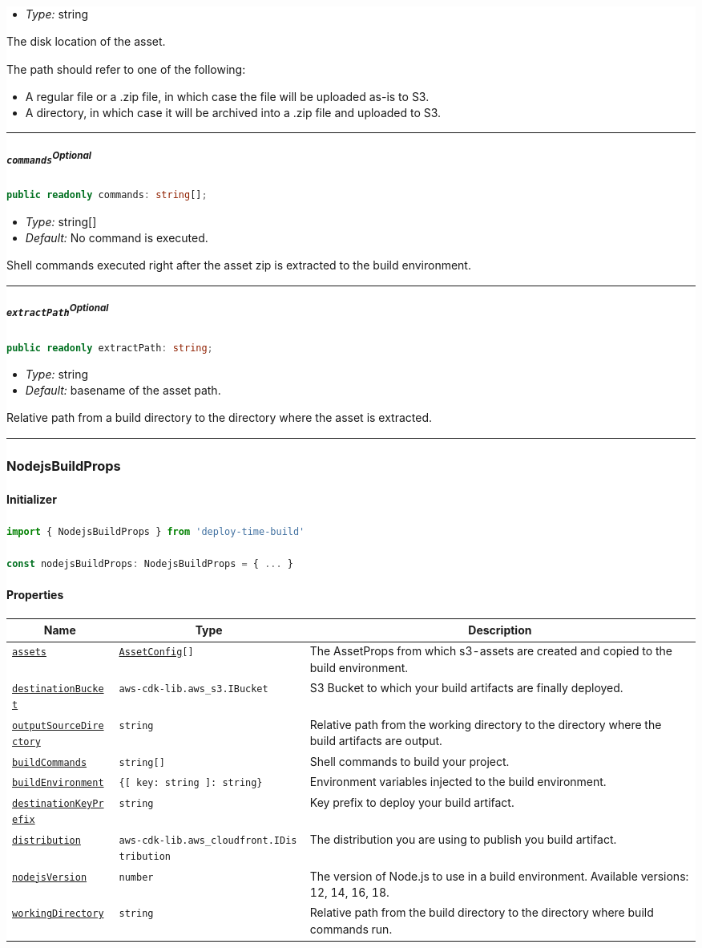 - *Type:* string

The disk location of the asset.

The path should refer to one of the following:
- A regular file or a .zip file, in which case the file will be uploaded as-is to S3.
- A directory, in which case it will be archived into a .zip file and uploaded to S3.

---

##### `commands`<sup>Optional</sup> <a name="commands" id="deploy-time-build.AssetConfig.property.commands"></a>

```typescript
public readonly commands: string[];
```

- *Type:* string[]
- *Default:* No command is executed.

Shell commands executed right after the asset zip is extracted to the build environment.

---

##### `extractPath`<sup>Optional</sup> <a name="extractPath" id="deploy-time-build.AssetConfig.property.extractPath"></a>

```typescript
public readonly extractPath: string;
```

- *Type:* string
- *Default:* basename of the asset path.

Relative path from a build directory to the directory where the asset is extracted.

---

### NodejsBuildProps <a name="NodejsBuildProps" id="deploy-time-build.NodejsBuildProps"></a>

#### Initializer <a name="Initializer" id="deploy-time-build.NodejsBuildProps.Initializer"></a>

```typescript
import { NodejsBuildProps } from 'deploy-time-build'

const nodejsBuildProps: NodejsBuildProps = { ... }
```

#### Properties <a name="Properties" id="Properties"></a>

| **Name** | **Type** | **Description** |
| --- | --- | --- |
| <code><a href="#deploy-time-build.NodejsBuildProps.property.assets">assets</a></code> | <code><a href="#deploy-time-build.AssetConfig">AssetConfig</a>[]</code> | The AssetProps from which s3-assets are created and copied to the build environment. |
| <code><a href="#deploy-time-build.NodejsBuildProps.property.destinationBucket">destinationBucket</a></code> | <code>aws-cdk-lib.aws_s3.IBucket</code> | S3 Bucket to which your build artifacts are finally deployed. |
| <code><a href="#deploy-time-build.NodejsBuildProps.property.outputSourceDirectory">outputSourceDirectory</a></code> | <code>string</code> | Relative path from the working directory to the directory where the build artifacts are output. |
| <code><a href="#deploy-time-build.NodejsBuildProps.property.buildCommands">buildCommands</a></code> | <code>string[]</code> | Shell commands to build your project. |
| <code><a href="#deploy-time-build.NodejsBuildProps.property.buildEnvironment">buildEnvironment</a></code> | <code>{[ key: string ]: string}</code> | Environment variables injected to the build environment. |
| <code><a href="#deploy-time-build.NodejsBuildProps.property.destinationKeyPrefix">destinationKeyPrefix</a></code> | <code>string</code> | Key prefix to deploy your build artifact. |
| <code><a href="#deploy-time-build.NodejsBuildProps.property.distribution">distribution</a></code> | <code>aws-cdk-lib.aws_cloudfront.IDistribution</code> | The distribution you are using to publish you build artifact. |
| <code><a href="#deploy-time-build.NodejsBuildProps.property.nodejsVersion">nodejsVersion</a></code> | <code>number</code> | The version of Node.js to use in a build environment. Available versions: 12, 14, 16, 18. |
| <code><a href="#deploy-time-build.NodejsBuildProps.property.workingDirectory">workingDirectory</a></code> | <code>string</code> | Relative path from the build directory to the directory where build commands run. |